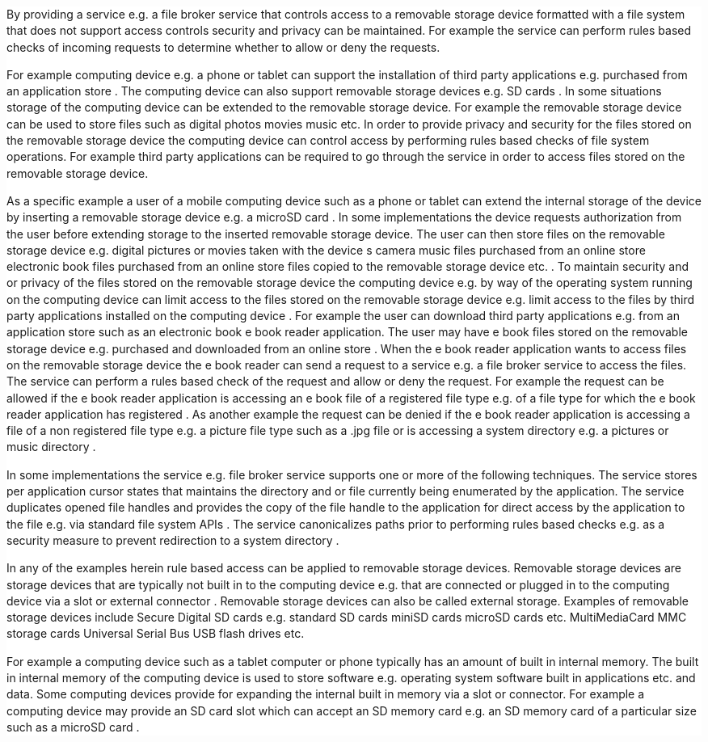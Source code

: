 By providing a service e.g. a file broker service that controls access to a removable storage device formatted with a file system that does not support access controls security and privacy can be maintained. For example the service can perform rules based checks of incoming requests to determine whether to allow or deny the requests.

For example computing device e.g. a phone or tablet can support the installation of third party applications e.g. purchased from an application store . The computing device can also support removable storage devices e.g. SD cards . In some situations storage of the computing device can be extended to the removable storage device. For example the removable storage device can be used to store files such as digital photos movies music etc. In order to provide privacy and security for the files stored on the removable storage device the computing device can control access by performing rules based checks of file system operations. For example third party applications can be required to go through the service in order to access files stored on the removable storage device.

As a specific example a user of a mobile computing device such as a phone or tablet can extend the internal storage of the device by inserting a removable storage device e.g. a microSD card . In some implementations the device requests authorization from the user before extending storage to the inserted removable storage device. The user can then store files on the removable storage device e.g. digital pictures or movies taken with the device s camera music files purchased from an online store electronic book files purchased from an online store files copied to the removable storage device etc. . To maintain security and or privacy of the files stored on the removable storage device the computing device e.g. by way of the operating system running on the computing device can limit access to the files stored on the removable storage device e.g. limit access to the files by third party applications installed on the computing device . For example the user can download third party applications e.g. from an application store such as an electronic book e book reader application. The user may have e book files stored on the removable storage device e.g. purchased and downloaded from an online store . When the e book reader application wants to access files on the removable storage device the e book reader can send a request to a service e.g. a file broker service to access the files. The service can perform a rules based check of the request and allow or deny the request. For example the request can be allowed if the e book reader application is accessing an e book file of a registered file type e.g. of a file type for which the e book reader application has registered . As another example the request can be denied if the e book reader application is accessing a file of a non registered file type e.g. a picture file type such as a .jpg file or is accessing a system directory e.g. a pictures or music directory .

In some implementations the service e.g. file broker service supports one or more of the following techniques. The service stores per application cursor states that maintains the directory and or file currently being enumerated by the application. The service duplicates opened file handles and provides the copy of the file handle to the application for direct access by the application to the file e.g. via standard file system APIs . The service canonicalizes paths prior to performing rules based checks e.g. as a security measure to prevent redirection to a system directory .

In any of the examples herein rule based access can be applied to removable storage devices. Removable storage devices are storage devices that are typically not built in to the computing device e.g. that are connected or plugged in to the computing device via a slot or external connector . Removable storage devices can also be called external storage. Examples of removable storage devices include Secure Digital SD cards e.g. standard SD cards miniSD cards microSD cards etc. MultiMediaCard MMC storage cards Universal Serial Bus USB flash drives etc.

For example a computing device such as a tablet computer or phone typically has an amount of built in internal memory. The built in internal memory of the computing device is used to store software e.g. operating system software built in applications etc. and data. Some computing devices provide for expanding the internal built in memory via a slot or connector. For example a computing device may provide an SD card slot which can accept an SD memory card e.g. an SD memory card of a particular size such as a microSD card .
